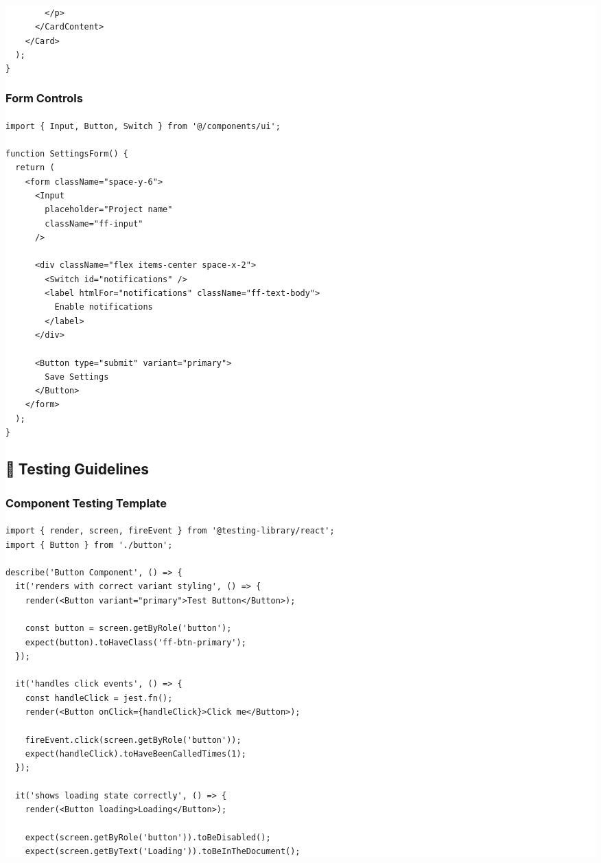 ```tsx
        </p>
      </CardContent>
    </Card>
  );
}
```

### **Form Controls**
```tsx
import { Input, Button, Switch } from '@/components/ui';

function SettingsForm() {
  return (
    <form className="space-y-6">
      <Input 
        placeholder="Project name"
        className="ff-input"
      />
      
      <div className="flex items-center space-x-2">
        <Switch id="notifications" />
        <label htmlFor="notifications" className="ff-text-body">
          Enable notifications
        </label>
      </div>
      
      <Button type="submit" variant="primary">
        Save Settings
      </Button>
    </form>
  );
}
```

## 🧪 **Testing Guidelines**

### **Component Testing Template**
```tsx
import { render, screen, fireEvent } from '@testing-library/react';
import { Button } from './button';

describe('Button Component', () => {
  it('renders with correct variant styling', () => {
    render(<Button variant="primary">Test Button</Button>);
    
    const button = screen.getByRole('button');
    expect(button).toHaveClass('ff-btn-primary');
  });
  
  it('handles click events', () => {
    const handleClick = jest.fn();
    render(<Button onClick={handleClick}>Click me</Button>);
    
    fireEvent.click(screen.getByRole('button'));
    expect(handleClick).toHaveBeenCalledTimes(1);
  });
  
  it('shows loading state correctly', () => {
    render(<Button loading>Loading</Button>);
    
    expect(screen.getByRole('button')).toBeDisabled();
    expect(screen.getByText('Loading')).toBeInTheDocument();
```